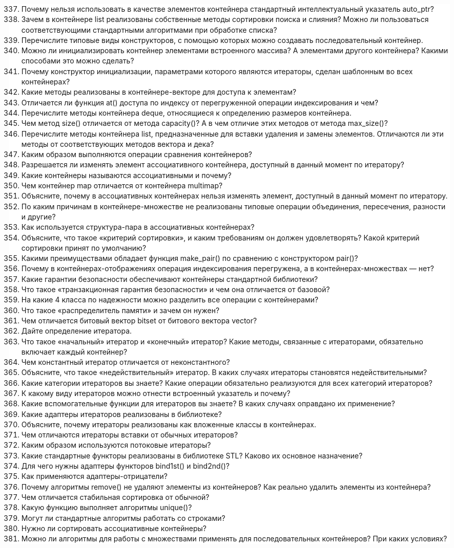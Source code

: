 337. Почему нельзя использовать в качестве элементов контейнера стандартный интеллектуальный указатель auto_ptr?
338. Зачем в контейнере list реализованы собственные методы сортировки поиска и слияния? Можно ли пользоваться соответствующими стандартными алгоритмами при обработке списка?
339. Перечислите типовые виды конструкторов, с помощью которых можно создавать последовательный контейнер.
340. Можно ли инициализировать контейнер элементами встроенного массива? А элементами другого контейнера? Какими способами это можно сделать?
341. Почему конструктор инициализации, параметрами которого являются итераторы, сделан шаблонным во всех контейнерах?
342. Какие методы реализованы в контейнере-векторе для доступа к элементам?
343. Отличается ли функция at() доступа по индексу от перегруженной операции индексирования и чем?
344. Перечислите методы контейнера deque, относящиеся к определению размеров контейнера.
345. Чем метод size() отличается от метода capacity()? А в чем отличие этих методов от метода max_size()?
346. Перечислите методы контейнера list, предназначенные для вставки удаления и замены элементов. Отличаются ли эти методы от соответствующих методов вектора и дека?
347. Каким образом выполняются операции сравнения контейнеров?
348. Разрешается ли изменять элемент ассоциативного контейнера, доступный в данный момент по итератору?
349. Какие контейнеры называются ассоциативными и почему?
350. Чем контейнер map отличается от контейнера multimap?
351. Объясните, почему в ассоциативных контейнерах нельзя изменять элемент, доступный в данный момент по итератору.
352. По каким причинам в контейнере-множестве не реализованы типовые операции объединения, пересечения, разности и другие?
353. Как используется структура-пара в ассоциативных контейнерах?
354. Объясните, что такое «критерий сортировки», и каким требованиям он должен удовлетворять? Какой критерий сортировки принят по умолчанию?
355. Какими преимуществами обладает функция make_pair() по сравнению с конструктором pair()?
356. Почему в контейнерах-отображениях операция индексирования перегружена, а в контейнерах-множествах — нет?
357. Какие гарантии безопасности обеспечивают контейнеры стандартной библиотеки?
358. Что такое «транзакционная гарантия безопасности» и чем она отличается от базовой?
359. На какие 4 класса по надежности можно разделить все операции с контейнерами?
360. Что такое «распределитель памяти» и зачем он нужен?
361. Чем отличается битовый вектор bitset от битового вектора vector<bool>?
362. Дайте определение итератора.
363. Что такое «начальный» итератор и «конечный» итератор? Какие методы, связанные с итераторами, обязательно включает каждый контейнер?
364. Чем константный итератор отличается от неконстантного?
365. Объясните, что такое «недействительный» итератор. В каких случаях итераторы становятся недействительными?
366. Какие категории итераторов вы знаете? Какие операции обязательно реализуются для всех категорий итераторов?
367. К какому виду итераторов можно отнести встроенный указатель и почему?
368. Какие вспомогательные функции для итераторов вы знаете? В каких случаях оправдано их применение?
369. Какие адаптеры итераторов реализованы в библиотеке?
370. Объясните, почему итераторы реализованы как вложенные классы в контейнерах.
371. Чем отличаются итераторы вставки от обычных итераторов?
372. Каким образом используются потоковые итераторы?
373. Какие стандартные функторы реализованы в библиотеке STL? Каково их основное назначение?
374. Для чего нужны адаптеры функторов bind1st() и bind2nd()?
375. Как применяются адаптеры-отрицатели?
376. Почему алгоритмы remove() не удаляют элементы из контейнеров? Как реально удалить элементы из контейнера?
377. Чем отличается стабильная сортировка от обычной?
378. Какую функцию выполняет алгоритмы unique()?
379. Могут ли стандартные алгоритмы работать со строками?
380. Нужно ли сортировать ассоциативные контейнеры?
381. Можно ли алгоритмы для работы с множествами применять для последовательных контейнеров? При каких условиях?